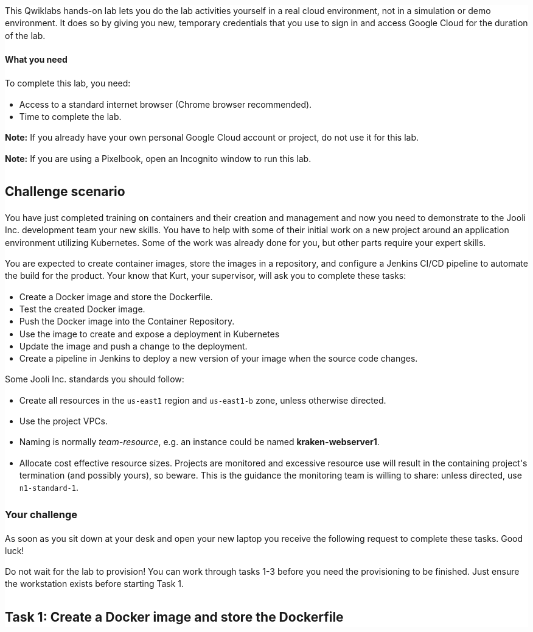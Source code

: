 This Qwiklabs hands-on lab lets you do the lab activities yourself in a real cloud environment, not in a simulation or demo environment. It does so by giving you new, temporary credentials that you use to sign in and access Google Cloud for the duration of the lab.

#### What you need

To complete this lab, you need:

*   Access to a standard internet browser (Chrome browser recommended).
*   Time to complete the lab.

**Note:** If you already have your own personal Google Cloud account or project, do not use it for this lab.

**Note:** If you are using a Pixelbook, open an Incognito window to run this lab.

## Challenge scenario

You have just completed training on containers and their creation and management and now you need to demonstrate to the Jooli Inc. development team your new skills. You have to help with some of their initial work on a new project around an application environment utilizing Kubernetes. Some of the work was already done for you, but other parts require your expert skills.

You are expected to create container images, store the images in a repository, and configure a Jenkins CI/CD pipeline to automate the build for the product. Your know that Kurt, your supervisor, will ask you to complete these tasks:

*   Create a Docker image and store the Dockerfile.
*   Test the created Docker image.
*   Push the Docker image into the Container Repository.
*   Use the image to create and expose a deployment in Kubernetes
*   Update the image and push a change to the deployment.
*   Create a pipeline in Jenkins to deploy a new version of your image when the source code changes.

Some Jooli Inc. standards you should follow:

*   Create all resources in the `us-east1` region and `us-east1-b` zone, unless otherwise directed.

*   Use the project VPCs.

*   Naming is normally _team-resource_, e.g. an instance could be named **kraken-webserver1**.

*   Allocate cost effective resource sizes. Projects are monitored and excessive resource use will result in the containing project's termination (and possibly yours), so beware. This is the guidance the monitoring team is willing to share: unless directed, use `n1-standard-1`.

### Your challenge

As soon as you sit down at your desk and open your new laptop you receive the following request to complete these tasks. Good luck!

<ql-warningbox>Do not wait for the lab to provision! You can work through tasks 1-3 before you need the provisioning to be finished. Just ensure the workstation exists before starting Task 1.</ql-warningbox>

## Task 1: Create a Docker image and store the Dockerfile
